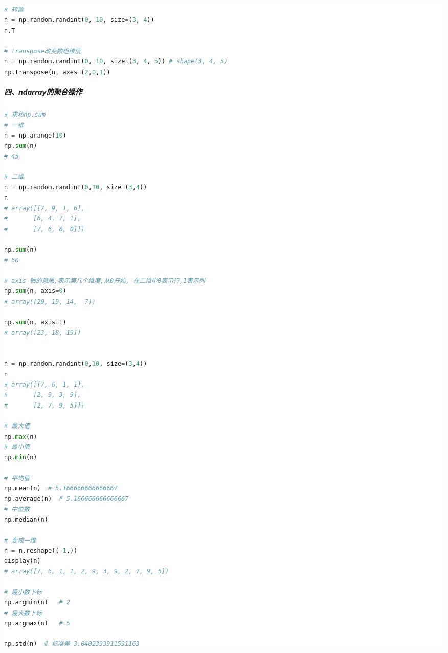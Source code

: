 ```python
# 转置
n = np.random.randint(0, 10, size=(3, 4)) 
n.T  

# transpose改变数组维度
n = np.random.randint(0, 10, size=(3, 4, 5)) # shape(3, 4, 5)
np.transpose(n, axes=(2,0,1))  
```

##### 四、ndarray的聚合操作

```python
# 求和np.sum
# 一维
n = np.arange(10)
np.sum(n)
# 45

# 二维
n = np.random.randint(0,10, size=(3,4))
n
# array([[7, 9, 1, 6],
#       [6, 4, 7, 1],
#       [7, 6, 6, 0]])

np.sum(n)
# 60

# axis 轴的意思,表示第几个维度,从0开始, 在二维中0表示行,1表示列
np.sum(n, axis=0)
# array([20, 19, 14,  7])

np.sum(n, axis=1)
# array([23, 18, 19])


n = np.random.randint(0,10, size=(3,4))
n
# array([[7, 6, 1, 1],
#       [2, 9, 3, 9],
#       [2, 7, 9, 5]])

# 最大值
np.max(n) 
# 最小值
np.min(n)  

# 平均值
np.mean(n)  # 5.166666666666667
np.average(n)  # 5.166666666666667
# 中位数
np.median(n) 

# 变成一维
n = n.reshape((-1,))
display(n)
# array([7, 6, 1, 1, 2, 9, 3, 9, 2, 7, 9, 5])

# 最小数下标
np.argmin(n)   # 2
# 最大数下标
np.argmax(n)   # 5

np.std(n)  # 标准差 3.0402393911591163
```